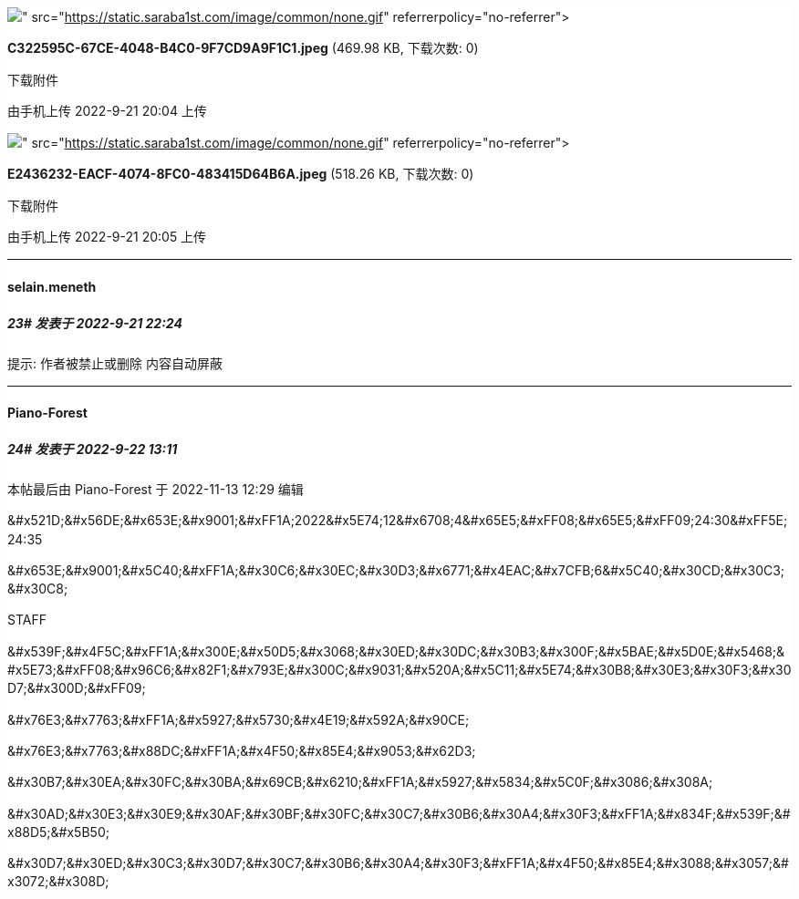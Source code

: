 <img src="https://img.saraba1st.com/forum/202209/21/200455ns5zxcubozlbx8b5.jpeg" referrerpolicy="no-referrer">" src="https://static.saraba1st.com/image/common/none.gif" referrerpolicy="no-referrer">

<strong>C322595C-67CE-4048-B4C0-9F7CD9A9F1C1.jpeg</strong> (469.98 KB, 下载次数: 0)

下载附件

由手机上传
2022-9-21 20:04 上传

<img src="https://img.saraba1st.com/forum/202209/21/200500m55s0jkj7sjv5kvj.jpeg" referrerpolicy="no-referrer">" src="https://static.saraba1st.com/image/common/none.gif" referrerpolicy="no-referrer">

<strong>E2436232-EACF-4074-8FC0-483415D64B6A.jpeg</strong> (518.26 KB, 下载次数: 0)

下载附件

由手机上传
2022-9-21 20:05 上传

*****

####  selain.meneth  
##### 23#       发表于 2022-9-21 22:24

提示: 作者被禁止或删除 内容自动屏蔽

*****

####  Piano-Forest  
##### 24#       发表于 2022-9-22 13:11

 本帖最后由 Piano-Forest 于 2022-11-13 12:29 编辑 

&amp;#x521D;&amp;#x56DE;&amp;#x653E;&amp;#x9001;&amp;#xFF1A;2022&amp;#x5E74;12&amp;#x6708;4&amp;#x65E5;&amp;#xFF08;&amp;#x65E5;&amp;#xFF09;24:30&amp;#xFF5E;24:35

&amp;#x653E;&amp;#x9001;&amp;#x5C40;&amp;#xFF1A;&amp;#x30C6;&amp;#x30EC;&amp;#x30D3;&amp;#x6771;&amp;#x4EAC;&amp;#x7CFB;6&amp;#x5C40;&amp;#x30CD;&amp;#x30C3;&amp;#x30C8;

STAFF

&amp;#x539F;&amp;#x4F5C;&amp;#xFF1A;&amp;#x300E;&amp;#x50D5;&amp;#x3068;&amp;#x30ED;&amp;#x30DC;&amp;#x30B3;&amp;#x300F;&amp;#x5BAE;&amp;#x5D0E;&amp;#x5468;&amp;#x5E73;&amp;#xFF08;&amp;#x96C6;&amp;#x82F1;&amp;#x793E;&amp;#x300C;&amp;#x9031;&amp;#x520A;&amp;#x5C11;&amp;#x5E74;&amp;#x30B8;&amp;#x30E3;&amp;#x30F3;&amp;#x30D7;&amp;#x300D;&amp;#xFF09;

&amp;#x76E3;&amp;#x7763;&amp;#xFF1A;&amp;#x5927;&amp;#x5730;&amp;#x4E19;&amp;#x592A;&amp;#x90CE;

&amp;#x76E3;&amp;#x7763;&amp;#x88DC;&amp;#xFF1A;&amp;#x4F50;&amp;#x85E4;&amp;#x9053;&amp;#x62D3;

&amp;#x30B7;&amp;#x30EA;&amp;#x30FC;&amp;#x30BA;&amp;#x69CB;&amp;#x6210;&amp;#xFF1A;&amp;#x5927;&amp;#x5834;&amp;#x5C0F;&amp;#x3086;&amp;#x308A;

&amp;#x30AD;&amp;#x30E3;&amp;#x30E9;&amp;#x30AF;&amp;#x30BF;&amp;#x30FC;&amp;#x30C7;&amp;#x30B6;&amp;#x30A4;&amp;#x30F3;&amp;#xFF1A;&amp;#x834F;&amp;#x539F;&amp;#x88D5;&amp;#x5B50;

&amp;#x30D7;&amp;#x30ED;&amp;#x30C3;&amp;#x30D7;&amp;#x30C7;&amp;#x30B6;&amp;#x30A4;&amp;#x30F3;&amp;#xFF1A;&amp;#x4F50;&amp;#x85E4;&amp;#x3088;&amp;#x3057;&amp;#x3072;&amp;#x308D;
